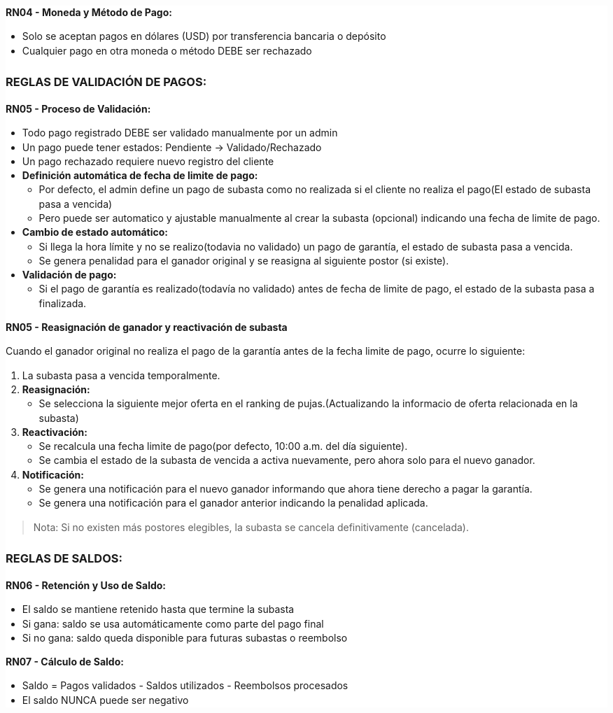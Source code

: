 **RN04 - Moneda y Método de Pago:**

- Solo se aceptan pagos en dólares (USD) por transferencia bancaria o depósito
- Cualquier pago en otra moneda o método DEBE ser rechazado

### **REGLAS DE VALIDACIÓN DE PAGOS:**

**RN05 - Proceso de Validación:**

- Todo pago registrado DEBE ser validado manualmente por un admin
- Un pago puede tener estados: Pendiente → Validado/Rechazado
- Un pago rechazado requiere nuevo registro del cliente
- **Definición automática de fecha de limite de pago:**
    - Por defecto, el admin define un pago de subasta como no realizada si el cliente no realiza el pago(El estado de subasta pasa a vencida)
    - Pero puede ser automatico y ajustable manualmente al crear la subasta (opcional) indicando una fecha de limite de pago.
- **Cambio de estado automático:**
    - Si llega la hora límite y no se realizo(todavia no validado) un pago de garantía, el estado de subasta pasa a vencida.
    - Se genera penalidad para el ganador original y se reasigna al siguiente postor (si existe).
- **Validación de pago:**
    - Si el pago de garantía es realizado(todavía no validado) antes de fecha de limite de pago, el estado de la subasta pasa a finalizada.

**RN05 - Reasignación de ganador y reactivación de subasta**

Cuando el ganador original no realiza el pago de la garantía antes de la fecha limite de pago, ocurre lo siguiente:

1. La subasta pasa a vencida temporalmente.
2. **Reasignación:**
    - Se selecciona la siguiente mejor oferta en el ranking de pujas.(Actualizando la informacio de oferta relacionada en la subasta)
3. **Reactivación:**
    - Se recalcula una fecha limite de pago(por defecto, 10:00 a.m. del día siguiente).
    - Se cambia el estado de la subasta de vencida a activa nuevamente, pero ahora solo para el nuevo ganador.
4. **Notificación:**
    - Se genera una notificación para el nuevo ganador informando que ahora tiene derecho a pagar la garantía.
    - Se genera una notificación para el ganador anterior indicando la penalidad aplicada.

> Nota: Si no existen más postores elegibles, la subasta se cancela definitivamente (cancelada).

### **REGLAS DE SALDOS:**

**RN06 - Retención y Uso de Saldo:**

- El saldo se mantiene retenido hasta que termine la subasta
- Si gana: saldo se usa automáticamente como parte del pago final
- Si no gana: saldo queda disponible para futuras subastas o reembolso

**RN07 - Cálculo de Saldo:**

- Saldo = Pagos validados - Saldos utilizados - Reembolsos procesados
- El saldo NUNCA puede ser negativo
